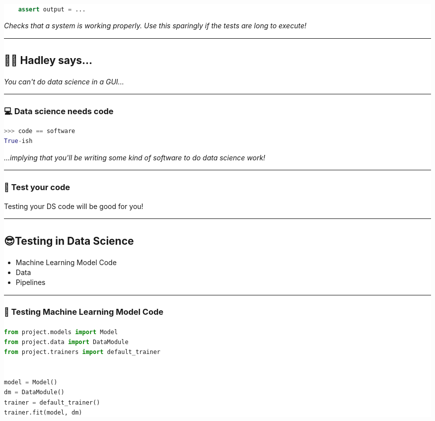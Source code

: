 ```python
    assert output = ...
```

_Checks that a system is working properly. Use this sparingly if the tests are long to execute!_

---


## 🧔‍♂️ Hadley says...



<iframe width="560" height="315" src="https://www.youtube.com/embed/cpbtcsGE0OA" title="YouTube video player" frameborder="0" allow="accelerometer; autoplay; clipboard-write; encrypted-media; gyroscope; picture-in-picture" allowfullscreen></iframe>


_You can't do data science in a GUI..._

----

### 💻 Data science needs code

```python
>>> code == software
True-ish
```

_...implying that you'll be writing some kind of software to do data science work!_

----

### 👀 Test your code

Testing your DS code will be good for you!

---

## 😎Testing in Data Science

- Machine Learning Model Code
- Data
- Pipelines

----

### 🧠 Testing Machine Learning Model Code

```python
from project.models import Model
from project.data import DataModule
from project.trainers import default_trainer


model = Model()
dm = DataModule()
trainer = default_trainer()
trainer.fit(model, dm)
```
